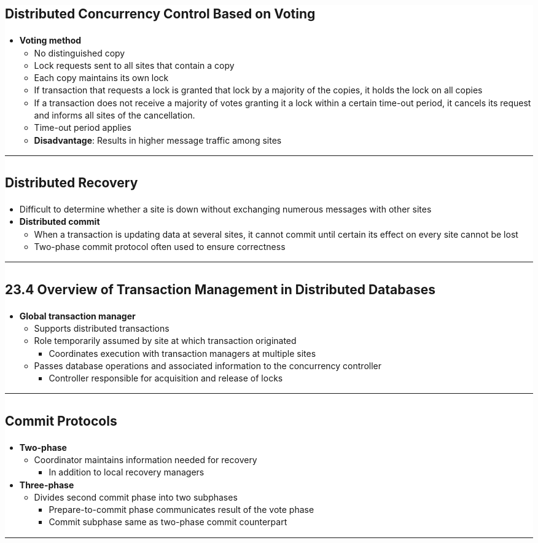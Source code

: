 ## Distributed Concurrency Control Based on Voting

*   **Voting method**
    *   No distinguished copy
    *   Lock requests sent to all sites that contain a copy
    *   Each copy maintains its own lock
    *   If transaction that requests a lock is granted that lock by a majority of the copies, it holds the lock on all copies
    *   If a transaction does not receive a majority of votes granting it a lock within a certain time-out period, it cancels its request and informs all sites of the cancellation.
    *   Time-out period applies
    *   **Disadvantage**: Results in higher message traffic among sites

---
<div class="page-break"></div>

## Distributed Recovery

*   Difficult to determine whether a site is down without exchanging numerous messages with other sites
*   **Distributed commit**
    *   When a transaction is updating data at several sites, it cannot commit until certain its effect on every site cannot be lost
    *   Two-phase commit protocol often used to ensure correctness

---
<div class="page-break"></div>

## 23.4 Overview of Transaction Management in Distributed Databases

*   **Global transaction manager**
    *   Supports distributed transactions
    *   Role temporarily assumed by site at which transaction originated
        *   Coordinates execution with transaction managers at multiple sites
    *   Passes database operations and associated information to the concurrency controller
        *   Controller responsible for acquisition and release of locks

---
<div class="page-break"></div>

## Commit Protocols

*   **Two-phase**
    *   Coordinator maintains information needed for recovery
        *   In addition to local recovery managers
*   **Three-phase**
    *   Divides second commit phase into two subphases
        *   Prepare-to-commit phase communicates result of the vote phase
        *   Commit subphase same as two-phase commit counterpart

---